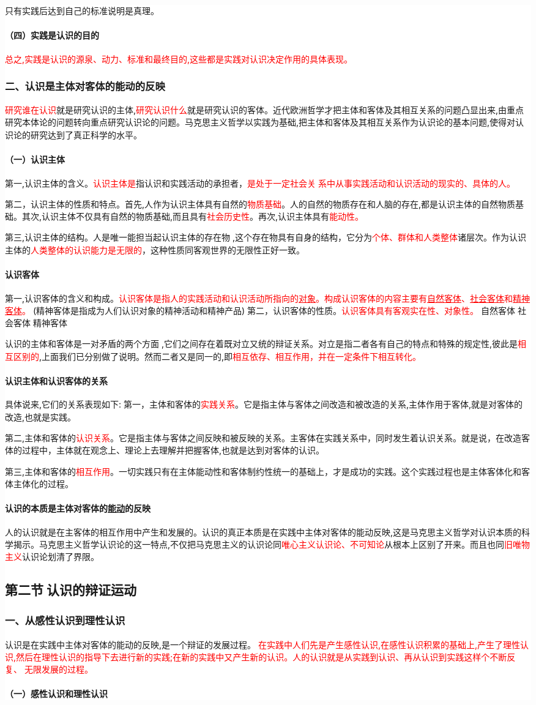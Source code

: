 只有实践后达到自己的标准说明是真理。

#### （四）实践是认识的目的

<font color=red>总之,实践是认识的源泉、动力、标准和最终目的,这些都是实践对认识决定作用的具体表现。</font>

### 二、认识是主体对客体的能动的反映

<font color=red>研究谁在认识</font>就是研究认识的主体,<font color=red>研究认识什么</font>就是研究认识的客体。近代欧洲哲学才把主体和客体及其相互关系的问题凸显出来,由重点研究本体论的问题转向重点研究认识论的问题。马克思主义哲学以实践为基础,把主体和客体及其相互关系作为认识论的基本问题,使得对认识论的研究达到了真正科学的水平。

#### （一）认识主体

第一,认识主体的含义。<font color=red>认识主体是</font>指认识和实践活动的承担者，<font color=red>是处于一定社会关 系中从事实践活动和认识活动的现实的、具体的人。</font>

第二，认识主体的性质和特点。首先,人作为认识主体具有自然的<font color=red>物质基础</font>。人的自然的物质存在和人脑的存在,都是认识主体的自然物质基础。其次,认识主体不仅具有自然的物质基础,而且具有<font color=red>社会历史性</font>。再次,认识主体具有<font color=red>能动性。</font>

第三,认识主体的结构。人是唯一能担当起认识主体的存在物 ,这个存在物具有自身的结构，它分为<font color=red>个体、群体和人类整体</font>诸层次。作为认识主体的<font color=red>人类整体的认识能力是无限的</font>，这种性质同客观世界的无限性正好一致。

#### 认识客体

第一,认识客体的含义和构成。<font color=red>认识客体是指人的实践活动和认识活动所指向的<u>对象</u>。构成认识客体的内容主要有<u>自然客体</u>、<u>社会客体</u>和<u>精神客体</u>。</font>
(精神客体是指成为人们认识对象的精神活动和精神产品)
第二，认识客体的性质。<font color=red>认识客体具有客观实在性、对象性。</font>
自然客体 社会客体 精神客体

认识的主体和客体是一对矛盾的两个方面 ,它们之间存在着既对立又统的辩证关系。对立是指二者各有自己的特点和特殊的规定性,彼此是<font color=red>相互区别的</font>,上面我们已分别做了说明。然而二者又是同一的,即<font color=red>相互依存、相互作用，并在一定条件下相互转化。</font>

#### 认识主体和认识客体的关系

具体说来,它们的关系表现如下:
第一，主体和客体的<font color=red>实践关系</font>。它是指主体与客体之间改造和被改造的关系,主体作用于客体,就是对客体的改造,也就是实践。

第二,主体和客体的<font color=red>认识关系</font>。它是指主体与客体之间反映和被反映的关系。主客体在实践关系中，同时发生着认识关系。就是说，在改造客体的过程中，主体就在观念上、理论上去理解并把握客体,也就是达到对客体的认识。

第三,主体和客体的<font color=red>相互作用</font>。一切实践只有在主体能动性和客体制约性统一的基础上，才是成功的实践。这个实践过程也是主体客体化和客体主体化的过程。

#### 认识的本质是主体对客体的<u>能动</u>的反映

人的认识就是在主客体的相互作用中产生和发展的。认识的真正本质是在实践中主体对客体的能动反映,这是马克思主义哲学对认识本质的科学揭示。马克思主义哲学认识论的这一特点,不仅把马克思主义的认识论同<font color=red>唯心主义认识论、不可知论</font>从根本上区别了开来。而且也同<font color=red>旧唯物主义</font>认识论划清了界限。

## 第二节 认识的辩证运动

### 一、从感性认识到理性认识

认识是在实践中主体对客体的能动的反映,是一个辩证的发展过程。<font color=red> 在实践中人们先是产生感性认识,在感性认识积累的基础上,产生了理性认识,然后在理性认识的指导下去进行新的实践;在新的实践中又产生新的认识。人的认识就是从实践到认识、再从认识到实践这样个不断反复、 无限发展的过程。</font>

#### （一）感性认识和理性认识
